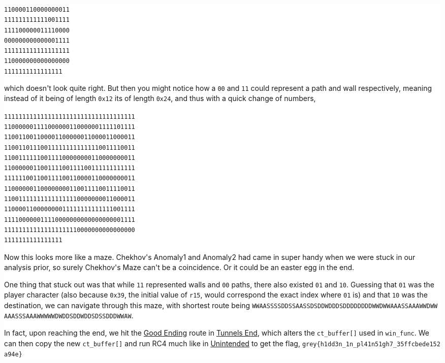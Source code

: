 ```
110000110000000011
111111111111001111
111100000011110000
000000000000001111
111111111111111111
110000000000000000
1111111111111111
```
which doesn't look quite right. But then you might notice how a `00` and `11` could represent a path and wall respectively, meaning instead of it being of length `0x12` its of length `0x24`, and thus with a quick change of numbers,

```
111111111111111111111111111111111111
110000001111000000110000001111101111
110011001100001100000011000011000011
110011011100111111111111110011110011
110011111100111100000000110000000011
110000001100111100111100111111111111
111111001100111100110000110000000011
110000001100000000110011110011110011
110011111111111111110000000011000011
110000110000000011111111111111001111
111100000011110000000000000000001111
111111111111111111110000000000000000
1111111111111111
```
Now this looks more like a maze. Chekhov's Anomaly1 and Anomaly2 had came in super handy when we were stuck in our analysis prior, so surely Chekhov's Maze can't be a coincidence. Or it could be an easter egg in the end.

One thing that stuck out was that while `11` represented walls and `00` paths, there also existed `01` and `10`. Guessing that `01` was the player character (also because `0x39`, the initial value of `r15`, would correspond the exact index where `01` is) and that `10` was the destination, we can navigate through this maze, with shortest route being `WWAASSSSDDSSAASSDSDDWDDDSDDDDDDDDWWDWWAAASSAAAWWDWWAAASSSAAAWWWWWDWDDSDDWDDSDSSDDDWWAW`.

In fact, upon reaching the end, we hit the [Good Ending](#good-ending) route in [Tunnels End](#tunnels-end), which alters the `ct_buffer[]` used in `win_func`. We can then copy the new `ct_buffer[]` and run RC4 much like in [Unintended](#unintended-solution) to get the flag, `grey{h1dd3n_1n_pl41n51gh7_35ffcbede152a94e}`